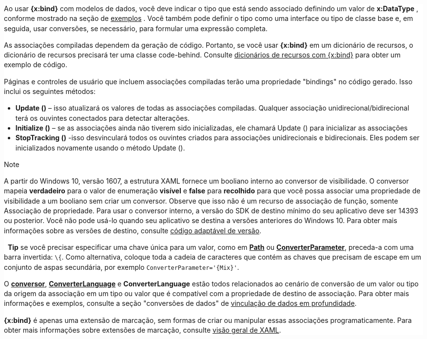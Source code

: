 Ao usar **{x:bind}** com modelos de dados, você deve indicar o tipo que está sendo associado definindo um valor de **x:DataType** , conforme mostrado na seção de [exemplos](#examples) . Você também pode definir o tipo como uma interface ou tipo de classe base e, em seguida, usar conversões, se necessário, para formular uma expressão completa.

As associações compiladas dependem da geração de código. Portanto, se você usar **{x:bind}** em um dicionário de recursos, o dicionário de recursos precisará ter uma classe code-behind. Consulte [dicionários de recursos com {x:bind}](../data-binding/data-binding-in-depth.md#resource-dictionaries-with-x-bind) para obter um exemplo de código.

Páginas e controles de usuário que incluem associações compiladas terão uma propriedade "bindings" no código gerado. Isso inclui os seguintes métodos:

- **Update ()** – isso atualizará os valores de todas as associações compiladas. Qualquer associação unidirecional/bidirecional terá os ouvintes conectados para detectar alterações.
- **Initialize ()** – se as associações ainda não tiverem sido inicializadas, ele chamará Update () para inicializar as associações
- **StopTracking ()** -isso desvinculará todos os ouvintes criados para associações unidirecionais e bidirecionais. Eles podem ser inicializados novamente usando o método Update ().

> [!NOTE]
> A partir do Windows 10, versão 1607, a estrutura XAML fornece um booliano interno ao conversor de visibilidade. O conversor mapeia **verdadeiro** para o valor de enumeração **visível** e **false** para **recolhido** para que você possa associar uma propriedade de visibilidade a um booliano sem criar um conversor. Observe que isso não é um recurso de associação de função, somente Associação de propriedade. Para usar o conversor interno, a versão do SDK de destino mínimo do seu aplicativo deve ser 14393 ou posterior. Você não pode usá-lo quando seu aplicativo se destina a versões anteriores do Windows 10. Para obter mais informações sobre as versões de destino, consulte [código adaptável de versão](https://docs.microsoft.com/windows/uwp/debug-test-perf/version-adaptive-code).

  **Tip** se você precisar especificar uma chave única para um valor, como em [**Path**](https://docs.microsoft.com/uwp/api/windows.ui.xaml.data.binding.path) ou [**ConverterParameter**](https://docs.microsoft.com/uwp/api/windows.ui.xaml.data.binding.converterparameter), preceda-a com uma barra invertida: `\{`. Como alternativa, coloque toda a cadeia de caracteres que contém as chaves que precisam de escape em um conjunto de aspas secundária, por exemplo `ConverterParameter='{Mix}'`.

O [**conversor**](https://docs.microsoft.com/uwp/api/windows.ui.xaml.data.binding.converter), [**ConverterLanguage**](https://docs.microsoft.com/uwp/api/windows.ui.xaml.data.binding.converterlanguage) e **ConverterLanguage** estão todos relacionados ao cenário de conversão de um valor ou tipo da origem da associação em um tipo ou valor que é compatível com a propriedade de destino de associação. Para obter mais informações e exemplos, consulte a seção "conversões de dados" de [vinculação de dados em profundidade](https://docs.microsoft.com/windows/uwp/data-binding/data-binding-in-depth).

**{x:bind}** é apenas uma extensão de marcação, sem formas de criar ou manipular essas associações programaticamente. Para obter mais informações sobre extensões de marcação, consulte [visão geral de XAML](xaml-overview.md).

